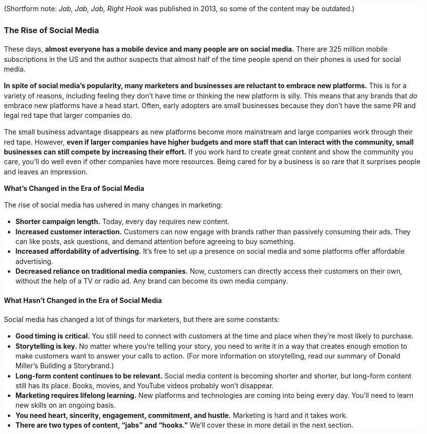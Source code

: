 (Shortform note: _Jab, Jab, Jab, Right Hook_ was published in 2013, so some of the content may be outdated.)

### The Rise of Social Media

These days, **almost everyone has a mobile device and many people are on social media.** There are 325 million mobile subscriptions in the US and the author suspects that almost half of the time people spend on their phones is used for social media.

**In spite of social media’s popularity, many marketers and businesses are reluctant to embrace new platforms.** This is for a variety of reasons, including feeling they don’t have time or thinking the new platform is silly. This means that any brands that _do_ embrace new platforms have a head start. Often, early adopters are small businesses because they don’t have the same PR and legal red tape that larger companies do.

The small business advantage disappears as new platforms become more mainstream and large companies work through their red tape. However, **even if larger companies have higher budgets and more staff that can interact with the community, small businesses can still compete by increasing their effort.** If you work hard to create great content and show the community you care, you’ll do well even if other companies have more resources. Being cared for by a business is so rare that it surprises people and leaves an impression.

**What’s Changed in the Era of Social Media**

The rise of social media has ushered in many changes in marketing:

  * **Shorter campaign length.** Today, every day requires new content.
  * **Increased customer interaction.** Customers can now engage with brands rather than passively consuming their ads. They can like posts, ask questions, and demand attention before agreeing to buy something.
  * **Increased affordability of advertising.** It’s free to set up a presence on social media and some platforms offer affordable advertising. 
  * **Decreased reliance on traditional media companies.** Now, customers can directly access their customers on their own, without the help of a TV or radio ad. Any brand can become its own media company.



#### What Hasn’t Changed in the Era of Social Media

Social media has changed a lot of things for marketers, but there are some constants:

  * **Good timing is critical.** You still need to connect with customers at the time and place when they’re most likely to purchase. 
  * **Storytelling is key.** No matter where you’re telling your story, you need to write it in a way that creates enough emotion to make customers want to answer your calls to action. (For more information on storytelling, read our summary of Donald Miller’s Building a Storybrand.)
  * **Long-form content continues to be relevant.** Social media content is becoming shorter and shorter, but long-form content still has its place. Books, movies, and YouTube videos probably won’t disappear.
  * **Marketing requires lifelong learning.** New platforms and technologies are coming into being every day. You’ll need to learn new skills on an ongoing basis. 
  * **You need heart, sincerity, engagement, commitment, and hustle.** Marketing is hard and it takes work.
  * **There are two types of content, “jabs” and “hooks.”** We’ll cover these in more detail in the next section.
